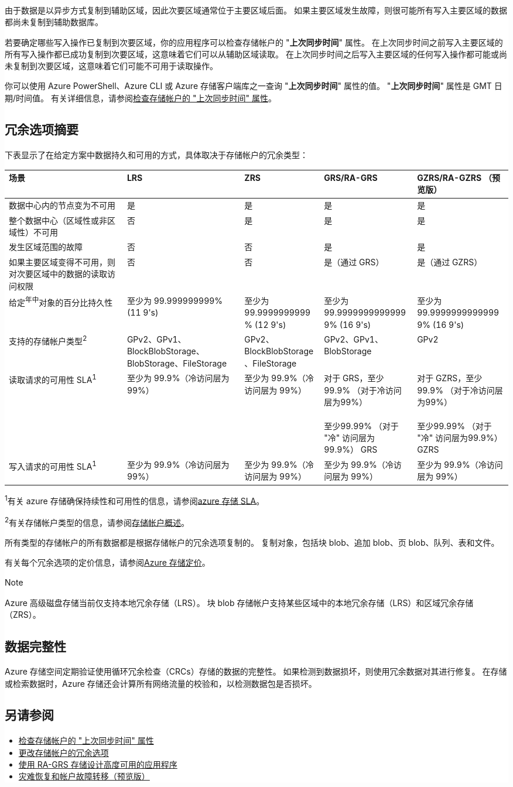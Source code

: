 由于数据是以异步方式复制到辅助区域，因此次要区域通常位于主要区域后面。 如果主要区域发生故障，则很可能所有写入主要区域的数据都尚未复制到辅助数据库。

若要确定哪些写入操作已复制到次要区域，你的应用程序可以检查存储帐户的 "**上次同步时间**" 属性。 在上次同步时间之前写入主要区域的所有写入操作都已成功复制到次要区域，这意味着它们可以从辅助区域读取。 在上次同步时间之后写入主要区域的任何写入操作都可能或尚未复制到次要区域，这意味着它们可能不可用于读取操作。

你可以使用 Azure PowerShell、Azure CLI 或 Azure 存储客户端库之一查询 "**上次同步时间**" 属性的值。 "**上次同步时间**" 属性是 GMT 日期/时间值。 有关详细信息，请参阅[检查存储帐户的 "上次同步时间" 属性](last-sync-time-get.md)。

## <a name="summary-of-redundancy-options"></a>冗余选项摘要

下表显示了在给定方案中数据持久和可用的方式，具体取决于存储帐户的冗余类型：

| 场景                                                                                                 | LRS                             | ZRS                              | GRS/RA-GRS                                  | GZRS/RA-GZRS （预览版）                              |
| :------------------------------------------------------------------------------------------------------- | :------------------------------ | :------------------------------- | :----------------------------------- | :----------------------------------- |
| 数据中心内的节点变为不可用                                                                 | 是                             | 是                              | 是                                  | 是                                  |
| 整个数据中心（区域性或非区域性）不可用                                           | 否                              | 是                              | 是                                  | 是                                  |
| 发生区域范围的故障                                                                                     | 否                              | 否                               | 是                                  | 是                                  |
| 如果主要区域变得不可用，则对次要区域中的数据的读取访问权限 | 否                              | 否                               | 是（通过 GRS）                                   | 是（通过 GZRS）                                 |
| 给定<sup>年中</sup>对象的百分比持久性                                          | 至少为 99.999999999% (11 9's) | 至少为 99.9999999999% (12 9's) | 至少为 99.99999999999999% (16 9's) | 至少为 99.99999999999999% (16 9's) |
| 支持的存储帐户类型<sup>2</sup>                                                                   | GPv2、GPv1、BlockBlobStorage、BlobStorage、FileStorage                | GPv2、BlockBlobStorage、FileStorage                             | GPv2、GPv1、BlobStorage                     | GPv2                     |
| 读取请求的可用性 SLA<sup>1</sup>  | 至少为 99.9%（冷访问层为 99%） | 至少为 99.9%（冷访问层为 99%） | 对于 GRS，至少99.9% （对于冷访问层为99%）<br /><br />至少99.99% （对于 "冷" 访问层为99.9%） GRS | 对于 GZRS，至少99.9% （对于冷访问层为99%）<br /><br />至少99.99% （对于 "冷" 访问层为99.9%） GZRS |
| 写入请求的可用性 SLA<sup>1</sup>  | 至少为 99.9%（冷访问层为 99%） | 至少为 99.9%（冷访问层为 99%） | 至少为 99.9%（冷访问层为 99%） | 至少为 99.9%（冷访问层为 99%） |

<sup>1</sup>有关 azure 存储确保持续性和可用性的信息，请参阅[azure 存储 SLA](https://azure.microsoft.com/support/legal/sla/storage/)。

<sup>2</sup>有关存储帐户类型的信息，请参阅[存储帐户概述](storage-account-overview.md)。

所有类型的存储帐户的所有数据都是根据存储帐户的冗余选项复制的。 复制对象，包括块 blob、追加 blob、页 blob、队列、表和文件。

有关每个冗余选项的定价信息，请参阅[Azure 存储定价](https://azure.microsoft.com/pricing/details/storage/)。

> [!NOTE]
> Azure 高级磁盘存储当前仅支持本地冗余存储（LRS）。 块 blob 存储帐户支持某些区域中的本地冗余存储（LRS）和区域冗余存储（ZRS）。

## <a name="data-integrity"></a>数据完整性

Azure 存储空间定期验证使用循环冗余检查（CRCs）存储的数据的完整性。 如果检测到数据损坏，则使用冗余数据对其进行修复。 在存储或检索数据时，Azure 存储还会计算所有网络流量的校验和，以检测数据包是否损坏。

## <a name="see-also"></a>另请参阅

- [检查存储帐户的 "上次同步时间" 属性](last-sync-time-get.md)
- [更改存储帐户的冗余选项](redundancy-migration.md)
- [使用 RA-GRS 存储设计高度可用的应用程序](../storage-designing-ha-apps-with-ragrs.md)
- [灾难恢复和帐户故障转移（预览版）](storage-disaster-recovery-guidance.md)
